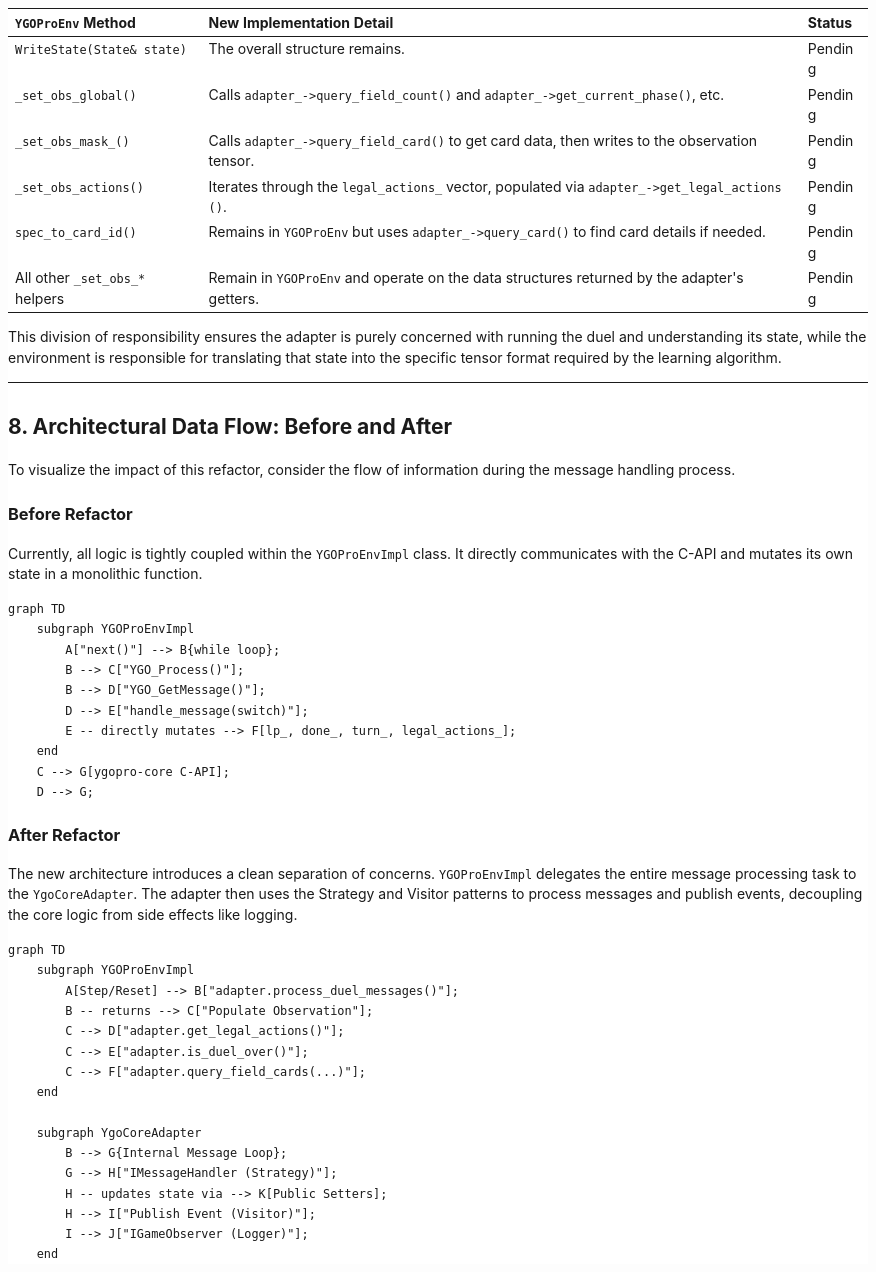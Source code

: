 | `YGOProEnv` Method | New Implementation Detail | Status |
| :--- | :--- | :--- |
| `WriteState(State& state)` | The overall structure remains. | Pending |
| `_set_obs_global()` | Calls `adapter_->query_field_count()` and `adapter_->get_current_phase()`, etc. | Pending |
| `_set_obs_mask_()` | Calls `adapter_->query_field_card()` to get card data, then writes to the observation tensor. | Pending |
| `_set_obs_actions()` | Iterates through the `legal_actions_` vector, populated via `adapter_->get_legal_actions()`. | Pending |
| `spec_to_card_id()` | Remains in `YGOProEnv` but uses `adapter_->query_card()` to find card details if needed. | Pending |
| All other `_set_obs_*` helpers | Remain in `YGOProEnv` and operate on the data structures returned by the adapter's getters. | Pending |

This division of responsibility ensures the adapter is purely concerned with running the duel and understanding its state, while the environment is responsible for translating that state into the specific tensor format required by the learning algorithm. 

---

## 8. Architectural Data Flow: Before and After

To visualize the impact of this refactor, consider the flow of information during the message handling process.

### Before Refactor

Currently, all logic is tightly coupled within the `YGOProEnvImpl` class. It directly communicates with the C-API and mutates its own state in a monolithic function.

```mermaid
graph TD
    subgraph YGOProEnvImpl
        A["next()"] --> B{while loop};
        B --> C["YGO_Process()"];
        B --> D["YGO_GetMessage()"];
        D --> E["handle_message(switch)"];
        E -- directly mutates --> F[lp_, done_, turn_, legal_actions_];
    end
    C --> G[ygopro-core C-API];
    D --> G;
```

### After Refactor

The new architecture introduces a clean separation of concerns. `YGOProEnvImpl` delegates the entire message processing task to the `YgoCoreAdapter`. The adapter then uses the Strategy and Visitor patterns to process messages and publish events, decoupling the core logic from side effects like logging.

```mermaid
graph TD
    subgraph YGOProEnvImpl
        A[Step/Reset] --> B["adapter.process_duel_messages()"];
        B -- returns --> C["Populate Observation"];
        C --> D["adapter.get_legal_actions()"];
        C --> E["adapter.is_duel_over()"];
        C --> F["adapter.query_field_cards(...)"];
    end

    subgraph YgoCoreAdapter
        B --> G{Internal Message Loop};
        G --> H["IMessageHandler (Strategy)"];
        H -- updates state via --> K[Public Setters];
        H --> I["Publish Event (Visitor)"];
        I --> J["IGameObserver (Logger)"];
    end
```